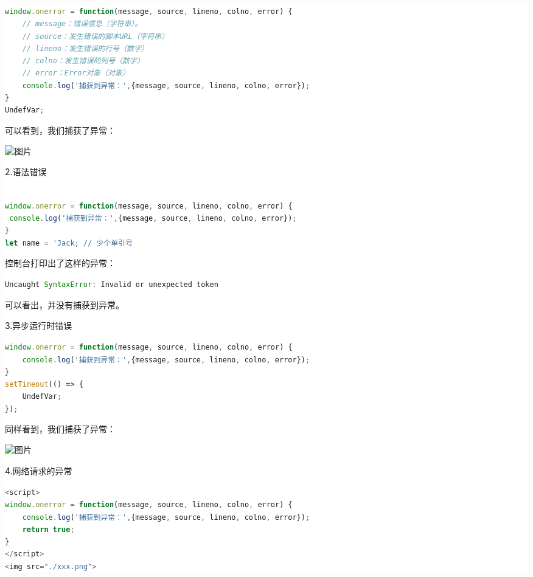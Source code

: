 ```js
window.onerror = function(message, source, lineno, colno, error) {
    // message：错误信息（字符串）。
    // source：发生错误的脚本URL（字符串）
    // lineno：发生错误的行号（数字）
    // colno：发生错误的列号（数字）
    // error：Error对象（对象）
    console.log('捕获到异常：',{message, source, lineno, colno, error});
}
UndefVar;
```

可以看到，我们捕获了异常：

![图片](https://mmbiz.qpic.cn/mmbiz_png/Hp2EvpxBicAjThicg6Mq5fOCEAHtKIFP0o4fCoXF5te446Ktp0aFwXaOxXzE46Sq4V5dzt1aW4CAWlrNDAz3feyw/640?wx_fmt=png&wxfrom=5&wx_lazy=1&wx_co=1)

2.语法错误

```js

window.onerror = function(message, source, lineno, colno, error) {
 console.log('捕获到异常：',{message, source, lineno, colno, error});
}
let name = 'Jack; // 少个单引号
```

控制台打印出了这样的异常：

```js
Uncaught SyntaxError: Invalid or unexpected token
```

可以看出，并没有捕获到异常。

3.异步运行时错误

```js
window.onerror = function(message, source, lineno, colno, error) {
    console.log('捕获到异常：',{message, source, lineno, colno, error});
}
setTimeout(() => {
    UndefVar;
});
```

同样看到，我们捕获了异常：

![图片](https://mmbiz.qpic.cn/mmbiz_png/Hp2EvpxBicAjThicg6Mq5fOCEAHtKIFP0oia14kKd8jqnpUE52pnB96RCEx1ptSVuDMK7J1zmUyqt5l3LQHhg2Pxw/640?wx_fmt=png&wxfrom=5&wx_lazy=1&wx_co=1)

4.网络请求的异常

```js
<script>
window.onerror = function(message, source, lineno, colno, error) {
    console.log('捕获到异常：',{message, source, lineno, colno, error});
    return true;
}
</script>
<img src="./xxx.png">
```
